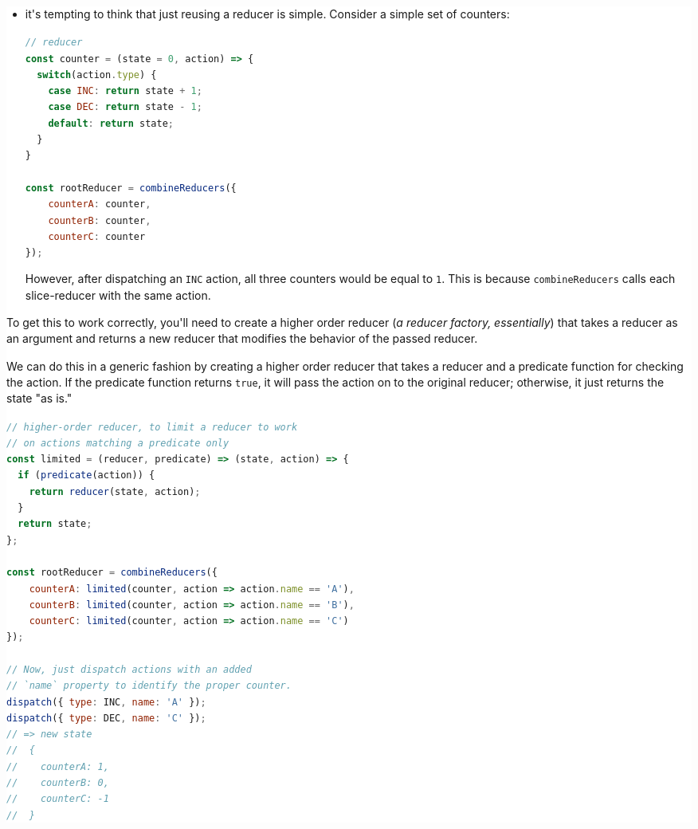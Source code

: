 - it's tempting to think that just reusing a reducer is simple. Consider a simple set of counters:

	```javascript
	// reducer
	const counter = (state = 0, action) => {
	  switch(action.type) {
	    case INC: return state + 1;
	    case DEC: return state - 1;
	    default: return state;
	  }
	}

	const rootReducer = combineReducers({
		counterA: counter,
		counterB: counter,
		counterC: counter
	});
	```
	However, after dispatching an `INC` action, all three counters would be equal to `1`. This is because `combineReducers` calls each slice-reducer with the same action.

To get this to work correctly, you'll need to create a higher order reducer (*a reducer factory, essentially*) that takes a reducer as an argument and returns a new reducer that modifies the behavior of the passed reducer.  

We can do this in a generic fashion by creating a higher order reducer that takes a reducer and a predicate function for checking the action. If the predicate function returns `true`, it will pass the action on to the original reducer; otherwise, it just returns the state "as is."

```javascript
// higher-order reducer, to limit a reducer to work 
// on actions matching a predicate only
const limited = (reducer, predicate) => (state, action) => {
  if (predicate(action)) {
    return reducer(state, action);
  }
  return state;
};

const rootReducer = combineReducers({
	counterA: limited(counter, action => action.name == 'A'),
	counterB: limited(counter, action => action.name == 'B'),
	counterC: limited(counter, action => action.name == 'C')
});

// Now, just dispatch actions with an added 
// `name` property to identify the proper counter.
dispatch({ type: INC, name: 'A' });
dispatch({ type: DEC, name: 'C' });
// => new state
//  {
//    counterA: 1,
//    counterB: 0,
//    counterC: -1
//  }
```
